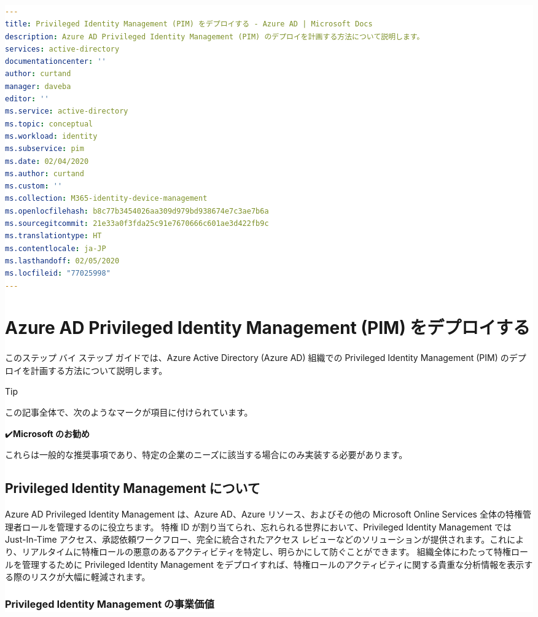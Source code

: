 ```yaml
---
title: Privileged Identity Management (PIM) をデプロイする - Azure AD | Microsoft Docs
description: Azure AD Privileged Identity Management (PIM) のデプロイを計画する方法について説明します。
services: active-directory
documentationcenter: ''
author: curtand
manager: daveba
editor: ''
ms.service: active-directory
ms.topic: conceptual
ms.workload: identity
ms.subservice: pim
ms.date: 02/04/2020
ms.author: curtand
ms.custom: ''
ms.collection: M365-identity-device-management
ms.openlocfilehash: b8c77b3454026aa309d979bd938674e7c3ae7b6a
ms.sourcegitcommit: 21e33a0f3fda25c91e7670666c601ae3d422fb9c
ms.translationtype: HT
ms.contentlocale: ja-JP
ms.lasthandoff: 02/05/2020
ms.locfileid: "77025998"
---
```

# <a name="deploy-azure-ad-privileged-identity-management-pim"></a>Azure AD Privileged Identity Management (PIM) をデプロイする

このステップ バイ ステップ ガイドでは、Azure Active Directory (Azure AD) 組織での Privileged Identity Management (PIM) のデプロイを計画する方法について説明します。

> [!TIP]
> この記事全体で、次のようなマークが項目に付けられています。
> 
> :heavy_check_mark:**Microsoft のお勧め**
> 
> これらは一般的な推奨事項であり、特定の企業のニーズに該当する場合にのみ実装する必要があります。

## <a name="learn-about-privileged-identity-management"></a>Privileged Identity Management について

Azure AD Privileged Identity Management は、Azure AD、Azure リソース、およびその他の Microsoft Online Services 全体の特権管理者ロールを管理するのに役立ちます。 特権 ID が割り当てられ、忘れられる世界において、Privileged Identity Management では Just-In-Time アクセス、承認依頼ワークフロー、完全に統合されたアクセス レビューなどのソリューションが提供されます。これにより、リアルタイムに特権ロールの悪意のあるアクティビティを特定し、明らかにして防ぐことができます。 組織全体にわたって特権ロールを管理するために Privileged Identity Management をデプロイすれば、特権ロールのアクティビティに関する貴重な分析情報を表示する際のリスクが大幅に軽減されます。

### <a name="business-value-of-privileged-identity-management"></a>Privileged Identity Management の事業価値

